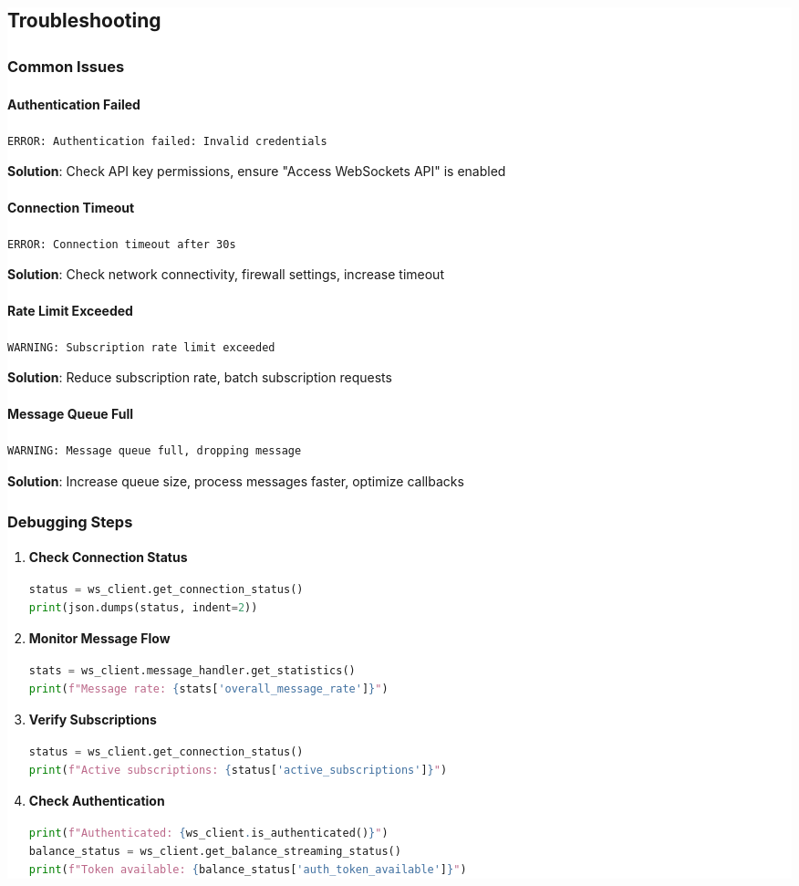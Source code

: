 ## Troubleshooting

### Common Issues

#### Authentication Failed
```
ERROR: Authentication failed: Invalid credentials
```
**Solution**: Check API key permissions, ensure "Access WebSockets API" is enabled

#### Connection Timeout
```
ERROR: Connection timeout after 30s
```
**Solution**: Check network connectivity, firewall settings, increase timeout

#### Rate Limit Exceeded
```
WARNING: Subscription rate limit exceeded
```
**Solution**: Reduce subscription rate, batch subscription requests

#### Message Queue Full
```
WARNING: Message queue full, dropping message
```
**Solution**: Increase queue size, process messages faster, optimize callbacks

### Debugging Steps

1. **Check Connection Status**
   ```python
   status = ws_client.get_connection_status()
   print(json.dumps(status, indent=2))
   ```

2. **Monitor Message Flow**
   ```python
   stats = ws_client.message_handler.get_statistics()
   print(f"Message rate: {stats['overall_message_rate']}")
   ```

3. **Verify Subscriptions**
   ```python
   status = ws_client.get_connection_status()
   print(f"Active subscriptions: {status['active_subscriptions']}")
   ```

4. **Check Authentication**
   ```python
   print(f"Authenticated: {ws_client.is_authenticated()}")
   balance_status = ws_client.get_balance_streaming_status()
   print(f"Token available: {balance_status['auth_token_available']}")
   ```
